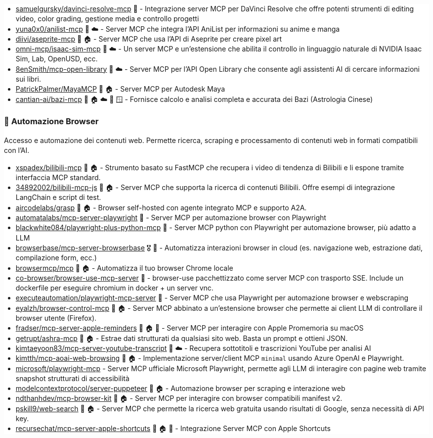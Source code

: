 - [samuelgursky/davinci-resolve-mcp](https://github.com/samuelgursky/davinci-resolve-mcp) 🐍 - Integrazione server MCP per DaVinci Resolve che offre potenti strumenti di editing video, color grading, gestione media e controllo progetti
- [yuna0x0/anilist-mcp](https://github.com/yuna0x0/anilist-mcp) 📇 ☁️ - Server MCP che integra l’API AniList per informazioni su anime e manga
- [diivi/aseprite-mcp](https://github.com/diivi/aseprite-mcp) 🐍 🏠 - Server MCP che usa l’API di Aseprite per creare pixel art
- [omni-mcp/isaac-sim-mcp](https://github.com/omni-mcp/isaac-sim-mcp) 📇 ☁️ - Un server MCP e un’estensione che abilita il controllo in linguaggio naturale di NVIDIA Isaac Sim, Lab, OpenUSD, ecc.
- [8enSmith/mcp-open-library](https://github.com/8enSmith/mcp-open-library) 📇 ☁️ - Server MCP per l’API Open Library che consente agli assistenti AI di cercare informazioni sui libri. 
- [PatrickPalmer/MayaMCP](https://github.com/PatrickPalmer/MayaMCP) 🐍 🏠 - Server MCP per Autodesk Maya
- [cantian-ai/bazi-mcp](https://github.com/cantian-ai/bazi-mcp) 📇 🏠 ☁️ 🍎 🪟 - Fornisce calcolo e analisi completa e accurata dei Bazi (Astrologia Cinese)


### 📂 <a name="browser-automation"></a>Automazione Browser

Accesso e automazione dei contenuti web. Permette ricerca, scraping e processamento di contenuti web in formati compatibili con l’AI.

- [xspadex/bilibili-mcp](https://github.com/xspadex/bilibili-mcp.git) 📇 🏠 - Strumento basato su FastMCP che recupera i video di tendenza di Bilibili e li espone tramite interfaccia MCP standard.
- [34892002/bilibili-mcp-js](https://github.com/34892002/bilibili-mcp-js) 📇 🏠 - Server MCP che supporta la ricerca di contenuti Bilibili. Offre esempi di integrazione LangChain e script di test.
- [aircodelabs/grasp](https://github.com/aircodelabs/grasp) 📇 🏠 - Browser self-hosted con agente integrato MCP e supporto A2A.
- [automatalabs/mcp-server-playwright](https://github.com/Automata-Labs-team/MCP-Server-Playwright) 🐍 - Server MCP per automazione browser con Playwright
- [blackwhite084/playwright-plus-python-mcp](https://github.com/blackwhite084/playwright-plus-python-mcp) 🐍 - Server MCP python con Playwright per automazione browser, più adatto a LLM
- [browserbase/mcp-server-browserbase](https://github.com/browserbase/mcp-server-browserbase) 🎖️ 📇 - Automatizza interazioni browser in cloud (es. navigazione web, estrazione dati, compilazione form, ecc.)
- [browsermcp/mcp](https://github.com/browsermcp/mcp) 📇 🏠 - Automatizza il tuo browser Chrome locale
- [co-browser/browser-use-mcp-server](https://github.com/co-browser/browser-use-mcp-server) 🐍 - browser-use pacchettizzato come server MCP con trasporto SSE. Include un dockerfile per eseguire chromium in docker + un server vnc.
- [executeautomation/playwright-mcp-server](https://github.com/executeautomation/mcp-playwright) 📇 - Server MCP che usa Playwright per automazione browser e webscraping
- [eyalzh/browser-control-mcp](https://github.com/eyalzh/browser-control-mcp) 📇 🏠 - Server MCP abbinato a un’estensione browser che permette ai client LLM di controllare il browser utente (Firefox).
- [fradser/mcp-server-apple-reminders](https://github.com/FradSer/mcp-server-apple-reminders) 📇 🏠 🍎 - Server MCP per interagire con Apple Promemoria su macOS
- [getrupt/ashra-mcp](https://github.com/getrupt/ashra-mcp) 🐍 🏠 - Estrae dati strutturati da qualsiasi sito web. Basta un prompt e ottieni JSON.
- [kimtaeyoon83/mcp-server-youtube-transcript](https://github.com/kimtaeyoon83/mcp-server-youtube-transcript) 📇 ☁️ - Recupera sottotitoli e trascrizioni YouTube per analisi AI
- [kimtth/mcp-aoai-web-browsing](https://github.com/kimtth/mcp-aoai-web-browsing) 🐍 🏠 - Implementazione server/client MCP `minimal` usando Azure OpenAI e Playwright.
- [microsoft/playwright-mcp](https://github.com/microsoft/playwright-mcp) - Server MCP ufficiale Microsoft Playwright, permette agli LLM di interagire con pagine web tramite snapshot strutturati di accessibilità
- [modelcontextprotocol/server-puppeteer](https://github.com/modelcontextprotocol/servers/tree/main/src/puppeteer) 📇 🏠 - Automazione browser per scraping e interazione web
- [ndthanhdev/mcp-browser-kit](https://github.com/ndthanhdev/mcp-browser-kit) 📇 🏠 - Server MCP per interagire con browser compatibili manifest v2.
- [pskill9/web-search](https://github.com/pskill9/web-search) 📇 🏠 - Server MCP che permette la ricerca web gratuita usando risultati di Google, senza necessità di API key.
- [recursechat/mcp-server-apple-shortcuts](https://github.com/recursechat/mcp-server-apple-shortcuts) 📇 🏠 🍎 - Integrazione Server MCP con Apple Shortcuts
